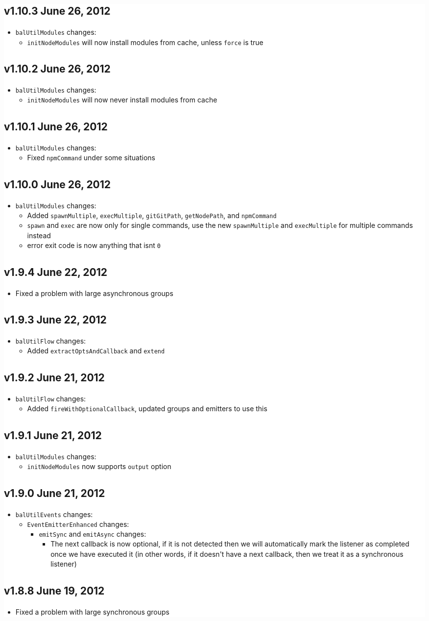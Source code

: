 ## v1.10.3 June 26, 2012
- `balUtilModules` changes:
	- `initNodeModules` will now install modules from cache, unless `force` is true

## v1.10.2 June 26, 2012
- `balUtilModules` changes:
	- `initNodeModules` will now never install modules from cache

## v1.10.1 June 26, 2012
- `balUtilModules` changes:
	- Fixed `npmCommand` under some situations

## v1.10.0 June 26, 2012
- `balUtilModules` changes:
	- Added `spawnMultiple`, `execMultiple`, `gitGitPath`, `getNodePath`, and `npmCommand`
	- `spawn` and `exec` are now only for single commands, use the new `spawnMultiple` and `execMultiple` for multiple commands instead
	- error exit code is now anything that isnt `0`

## v1.9.4 June 22, 2012
- Fixed a problem with large asynchronous groups

## v1.9.3 June 22, 2012
- `balUtilFlow` changes:
	- Added `extractOptsAndCallback` and `extend`

## v1.9.2 June 21, 2012
- `balUtilFlow` changes:
	- Added `fireWithOptionalCallback`, updated groups and emitters to use this

## v1.9.1 June 21, 2012
- `balUtilModules` changes:
	- `initNodeModules` now supports `output` option

## v1.9.0 June 21, 2012
- `balUtilEvents` changes:
	- `EventEmitterEnhanced` changes:
		- `emitSync` and `emitAsync` changes:
			- The next callback is now optional, if it is not detected then we will automatically mark the listener as completed once we have executed it (in other words, if it doesn't have a next callback, then we treat it as a synchronous listener)

## v1.8.8 June 19, 2012
- Fixed a problem with large synchronous groups
